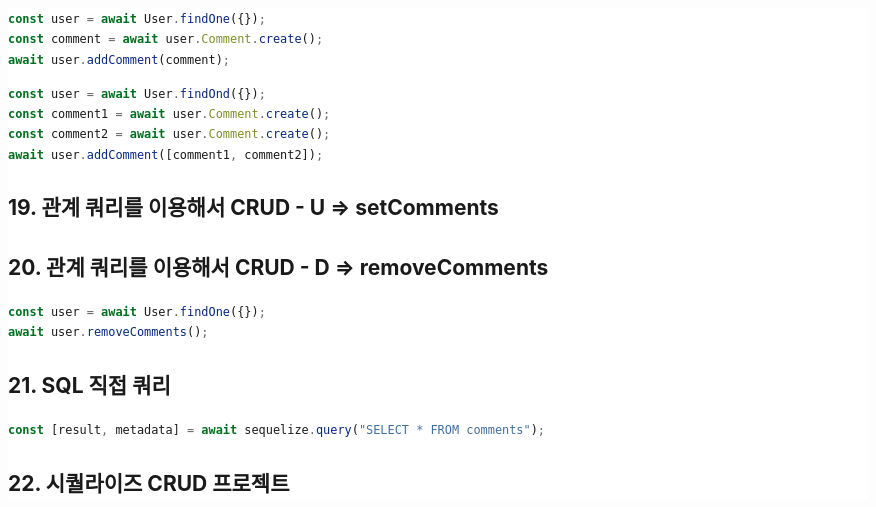 ```javascript
const user = await User.findOne({});
const comment = await user.Comment.create();
await user.addComment(comment);
```

```javascript - 여러 개 추가
const user = await User.findOnd({});
const comment1 = await user.Comment.create();
const comment2 = await user.Comment.create();
await user.addComment([comment1, comment2]);
```

## 19. 관계 쿼리를 이용해서 CRUD - U => setComments

## 20. 관계 쿼리를 이용해서 CRUD - D => removeComments

```javascript
const user = await User.findOne({});
await user.removeComments();
```

## 21. SQL 직접 쿼리

```javascript
const [result, metadata] = await sequelize.query("SELECT * FROM comments");
```

## 22. 시퀄라이즈 CRUD 프로젝트
